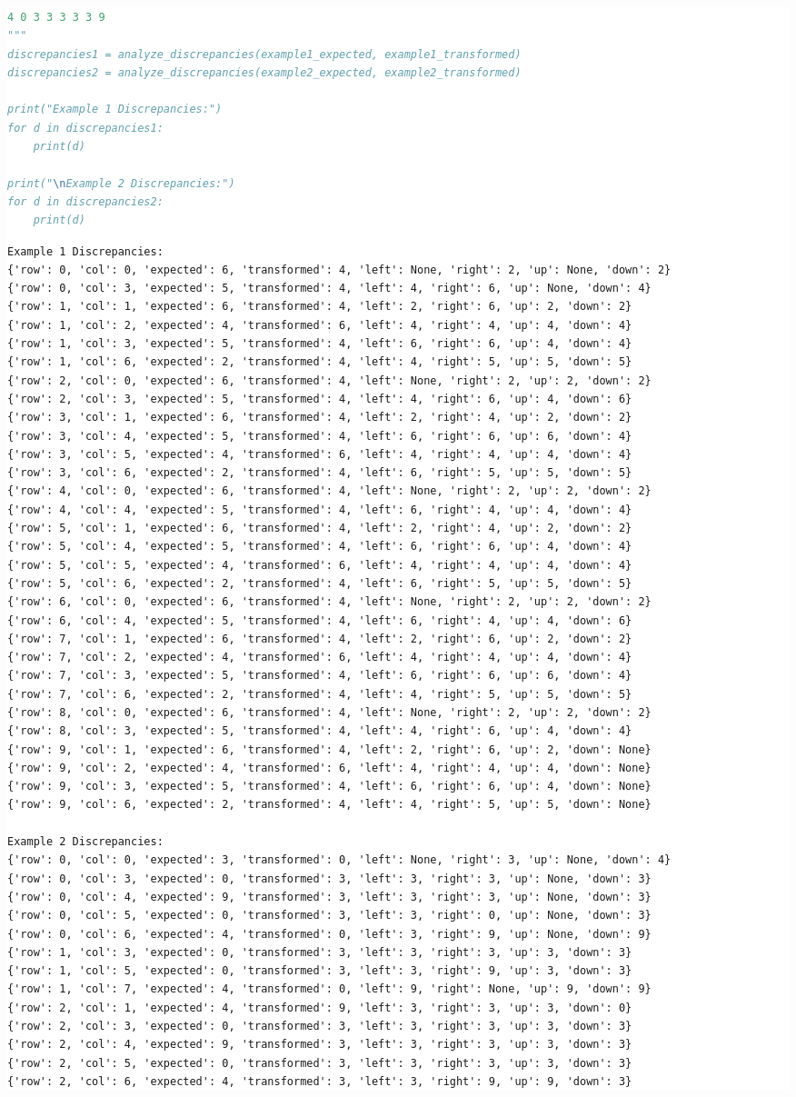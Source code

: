 ``` python
4 0 3 3 3 3 3 9
"""
discrepancies1 = analyze_discrepancies(example1_expected, example1_transformed)
discrepancies2 = analyze_discrepancies(example2_expected, example2_transformed)

print("Example 1 Discrepancies:")
for d in discrepancies1:
    print(d)

print("\nExample 2 Discrepancies:")
for d in discrepancies2:
    print(d)

```
```
Example 1 Discrepancies:
{'row': 0, 'col': 0, 'expected': 6, 'transformed': 4, 'left': None, 'right': 2, 'up': None, 'down': 2}
{'row': 0, 'col': 3, 'expected': 5, 'transformed': 4, 'left': 4, 'right': 6, 'up': None, 'down': 4}
{'row': 1, 'col': 1, 'expected': 6, 'transformed': 4, 'left': 2, 'right': 6, 'up': 2, 'down': 2}
{'row': 1, 'col': 2, 'expected': 4, 'transformed': 6, 'left': 4, 'right': 4, 'up': 4, 'down': 4}
{'row': 1, 'col': 3, 'expected': 5, 'transformed': 4, 'left': 6, 'right': 6, 'up': 4, 'down': 4}
{'row': 1, 'col': 6, 'expected': 2, 'transformed': 4, 'left': 4, 'right': 5, 'up': 5, 'down': 5}
{'row': 2, 'col': 0, 'expected': 6, 'transformed': 4, 'left': None, 'right': 2, 'up': 2, 'down': 2}
{'row': 2, 'col': 3, 'expected': 5, 'transformed': 4, 'left': 4, 'right': 6, 'up': 4, 'down': 6}
{'row': 3, 'col': 1, 'expected': 6, 'transformed': 4, 'left': 2, 'right': 4, 'up': 2, 'down': 2}
{'row': 3, 'col': 4, 'expected': 5, 'transformed': 4, 'left': 6, 'right': 6, 'up': 6, 'down': 4}
{'row': 3, 'col': 5, 'expected': 4, 'transformed': 6, 'left': 4, 'right': 4, 'up': 4, 'down': 4}
{'row': 3, 'col': 6, 'expected': 2, 'transformed': 4, 'left': 6, 'right': 5, 'up': 5, 'down': 5}
{'row': 4, 'col': 0, 'expected': 6, 'transformed': 4, 'left': None, 'right': 2, 'up': 2, 'down': 2}
{'row': 4, 'col': 4, 'expected': 5, 'transformed': 4, 'left': 6, 'right': 4, 'up': 4, 'down': 4}
{'row': 5, 'col': 1, 'expected': 6, 'transformed': 4, 'left': 2, 'right': 4, 'up': 2, 'down': 2}
{'row': 5, 'col': 4, 'expected': 5, 'transformed': 4, 'left': 6, 'right': 6, 'up': 4, 'down': 4}
{'row': 5, 'col': 5, 'expected': 4, 'transformed': 6, 'left': 4, 'right': 4, 'up': 4, 'down': 4}
{'row': 5, 'col': 6, 'expected': 2, 'transformed': 4, 'left': 6, 'right': 5, 'up': 5, 'down': 5}
{'row': 6, 'col': 0, 'expected': 6, 'transformed': 4, 'left': None, 'right': 2, 'up': 2, 'down': 2}
{'row': 6, 'col': 4, 'expected': 5, 'transformed': 4, 'left': 6, 'right': 4, 'up': 4, 'down': 6}
{'row': 7, 'col': 1, 'expected': 6, 'transformed': 4, 'left': 2, 'right': 6, 'up': 2, 'down': 2}
{'row': 7, 'col': 2, 'expected': 4, 'transformed': 6, 'left': 4, 'right': 4, 'up': 4, 'down': 4}
{'row': 7, 'col': 3, 'expected': 5, 'transformed': 4, 'left': 6, 'right': 6, 'up': 6, 'down': 4}
{'row': 7, 'col': 6, 'expected': 2, 'transformed': 4, 'left': 4, 'right': 5, 'up': 5, 'down': 5}
{'row': 8, 'col': 0, 'expected': 6, 'transformed': 4, 'left': None, 'right': 2, 'up': 2, 'down': 2}
{'row': 8, 'col': 3, 'expected': 5, 'transformed': 4, 'left': 4, 'right': 6, 'up': 4, 'down': 4}
{'row': 9, 'col': 1, 'expected': 6, 'transformed': 4, 'left': 2, 'right': 6, 'up': 2, 'down': None}
{'row': 9, 'col': 2, 'expected': 4, 'transformed': 6, 'left': 4, 'right': 4, 'up': 4, 'down': None}
{'row': 9, 'col': 3, 'expected': 5, 'transformed': 4, 'left': 6, 'right': 6, 'up': 4, 'down': None}
{'row': 9, 'col': 6, 'expected': 2, 'transformed': 4, 'left': 4, 'right': 5, 'up': 5, 'down': None}

Example 2 Discrepancies:
{'row': 0, 'col': 0, 'expected': 3, 'transformed': 0, 'left': None, 'right': 3, 'up': None, 'down': 4}
{'row': 0, 'col': 3, 'expected': 0, 'transformed': 3, 'left': 3, 'right': 3, 'up': None, 'down': 3}
{'row': 0, 'col': 4, 'expected': 9, 'transformed': 3, 'left': 3, 'right': 3, 'up': None, 'down': 3}
{'row': 0, 'col': 5, 'expected': 0, 'transformed': 3, 'left': 3, 'right': 0, 'up': None, 'down': 3}
{'row': 0, 'col': 6, 'expected': 4, 'transformed': 0, 'left': 3, 'right': 9, 'up': None, 'down': 9}
{'row': 1, 'col': 3, 'expected': 0, 'transformed': 3, 'left': 3, 'right': 3, 'up': 3, 'down': 3}
{'row': 1, 'col': 5, 'expected': 0, 'transformed': 3, 'left': 3, 'right': 9, 'up': 3, 'down': 3}
{'row': 1, 'col': 7, 'expected': 4, 'transformed': 0, 'left': 9, 'right': None, 'up': 9, 'down': 9}
{'row': 2, 'col': 1, 'expected': 4, 'transformed': 9, 'left': 3, 'right': 3, 'up': 3, 'down': 0}
{'row': 2, 'col': 3, 'expected': 0, 'transformed': 3, 'left': 3, 'right': 3, 'up': 3, 'down': 3}
{'row': 2, 'col': 4, 'expected': 9, 'transformed': 3, 'left': 3, 'right': 3, 'up': 3, 'down': 3}
{'row': 2, 'col': 5, 'expected': 0, 'transformed': 3, 'left': 3, 'right': 3, 'up': 3, 'down': 3}
{'row': 2, 'col': 6, 'expected': 4, 'transformed': 3, 'left': 3, 'right': 9, 'up': 9, 'down': 3}
```